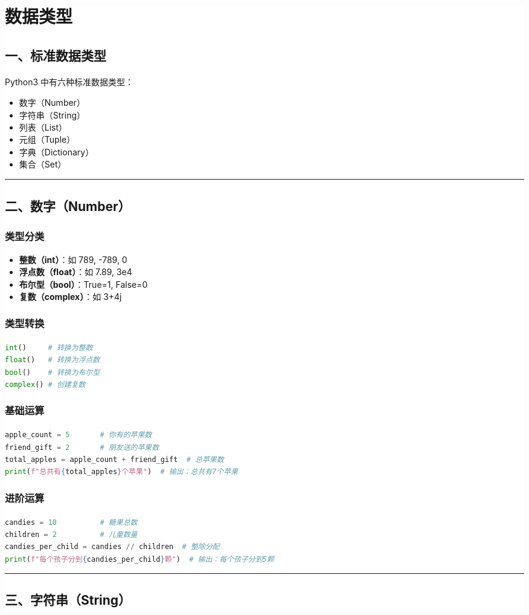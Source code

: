 # 数据类型

## 一、标准数据类型

Python3 中有六种标准数据类型：

- 数字（Number）
- 字符串（String）
- 列表（List）
- 元组（Tuple）
- 字典（Dictionary）
- 集合（Set）

---

## 二、数字（Number）

### 类型分类
- **整数（int）**：如 789, -789, 0
- **浮点数（float）**：如 7.89, 3e4
- **布尔型（bool）**：True=1, False=0
- **复数（complex）**：如 3+4j

### 类型转换
```python
int()     # 转换为整数
float()   # 转换为浮点数
bool()    # 转换为布尔型
complex() # 创建复数
```
### 基础运算
```python
apple_count = 5       # 你有的苹果数
friend_gift = 2       # 朋友送的苹果数
total_apples = apple_count + friend_gift  # 总苹果数
print(f"总共有{total_apples}个苹果")  # 输出：总共有7个苹果
```

### 进阶运算
```python
candies = 10          # 糖果总数
children = 2          # 儿童数量
candies_per_child = candies // children  # 整除分配
print(f"每个孩子分到{candies_per_child}颗")  # 输出：每个孩子分到5颗
```

---

## 三、字符串（String）
